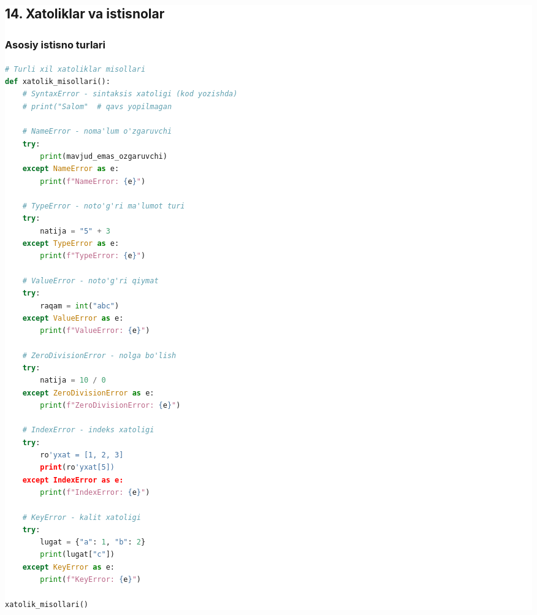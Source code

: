 
## 14. Xatoliklar va istisnolar

### Asosiy istisno turlari

```python
# Turli xil xatoliklar misollari
def xatolik_misollari():
    # SyntaxError - sintaksis xatoligi (kod yozishda)
    # print("Salom"  # qavs yopilmagan
    
    # NameError - noma'lum o'zgaruvchi
    try:
        print(mavjud_emas_ozgaruvchi)
    except NameError as e:
        print(f"NameError: {e}")
    
    # TypeError - noto'g'ri ma'lumot turi
    try:
        natija = "5" + 3
    except TypeError as e:
        print(f"TypeError: {e}")
    
    # ValueError - noto'g'ri qiymat
    try:
        raqam = int("abc")
    except ValueError as e:
        print(f"ValueError: {e}")
    
    # ZeroDivisionError - nolga bo'lish
    try:
        natija = 10 / 0
    except ZeroDivisionError as e:
        print(f"ZeroDivisionError: {e}")
    
    # IndexError - indeks xatoligi
    try:
        ro'yxat = [1, 2, 3]
        print(ro'yxat[5])
    except IndexError as e:
        print(f"IndexError: {e}")
    
    # KeyError - kalit xatoligi
    try:
        lugat = {"a": 1, "b": 2}
        print(lugat["c"])
    except KeyError as e:
        print(f"KeyError: {e}")

xatolik_misollari()
```
